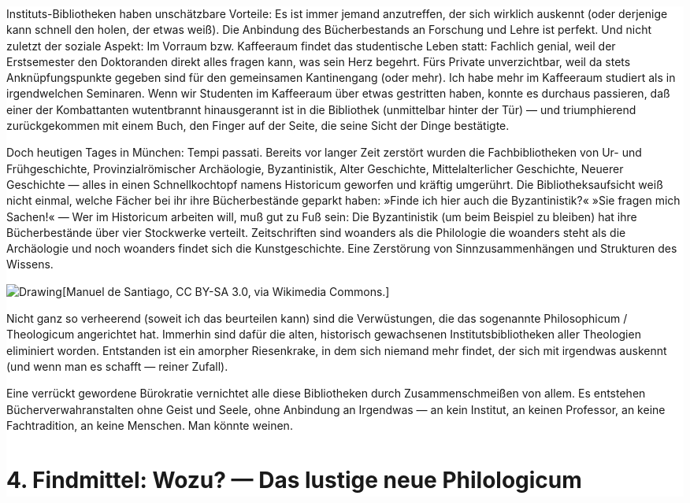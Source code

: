 Instituts-Bibliotheken haben unschätzbare Vorteile: Es ist immer
jemand anzutreffen, der sich wirklich auskennt (oder derjenige
kann schnell den holen, der etwas weiß). Die Anbindung des
Bücherbestands an Forschung und Lehre ist perfekt. Und nicht
zuletzt der soziale Aspekt: Im Vorraum bzw. Kaffeeraum findet das
studentische Leben statt: Fachlich genial, weil der Erstsemester
den Doktoranden direkt alles fragen kann, was sein Herz
begehrt. Fürs Private unverzichtbar, weil da stets
Anknüpfungspunkte gegeben sind für den gemeinsamen Kantinengang
(oder mehr). Ich habe mehr im Kaffeeraum studiert als in
irgendwelchen Seminaren. Wenn wir Studenten im Kaffeeraum über
etwas gestritten haben, konnte es durchaus passieren, daß einer
der Kombattanten wutentbrannt hinausgerannt ist in die Bibliothek
(unmittelbar hinter der Tür) — und triumphierend zurückgekommen
mit einem Buch, den Finger auf der Seite, die seine Sicht der
Dinge bestätigte.

Doch heutigen Tages in München: Tempi passati. Bereits vor langer
Zeit zerstört wurden die Fachbibliotheken von Ur- und
Frühgeschichte, Provinzialrömischer Archäologie, Byzantinistik,
Alter Geschichte, Mittelalterlicher Geschichte, Neuerer
Geschichte — alles in einen Schnellkochtopf namens Historicum
geworfen und kräftig umgerührt. Die Bibliotheksaufsicht weiß
nicht einmal, welche Fächer bei ihr ihre Bücherbestände geparkt
haben: »Finde ich hier auch die Byzantinistik?« »Sie fragen mich
Sachen!« — Wer im Historicum arbeiten will, muß gut zu Fuß sein:
Die Byzantinistik (um beim Beispiel zu bleiben) hat ihre
Bücherbestände über vier Stockwerke verteilt. Zeitschriften sind
woanders als die Philologie die woanders steht als die
Archäologie und noch woanders findet sich die
Kunstgeschichte. Eine Zerstörung von Sinnzusammenhängen und
Strukturen des Wissens.

<img
src="https://upload.wikimedia.org/wikipedia/commons/1/1e/Sala_Laf_N-S.jpg"
alt="Drawing" style="width: 600px;"/>[Manuel de Santiago, CC
BY-SA 3.0, via Wikimedia Commons.]

Nicht ganz so verheerend (soweit ich das beurteilen kann) sind
die Verwüstungen, die das sogenannte Philosophicum / Theologicum
angerichtet hat. Immerhin sind dafür die alten, historisch
gewachsenen Institutsbibliotheken aller Theologien eliminiert
worden. Entstanden ist ein amorpher Riesenkrake, in dem sich
niemand mehr findet, der sich mit irgendwas auskennt (und wenn
man es schafft — reiner Zufall).

Eine verrückt gewordene Bürokratie vernichtet alle diese
Bibliotheken durch Zusammenschmeißen von allem. Es entstehen
Bücherverwahranstalten ohne Geist und Seele, ohne Anbindung an
Irgendwas — an kein Institut, an keinen Professor, an keine
Fachtradition, an keine Menschen. Man könnte weinen.

# 4. Findmittel: Wozu? — Das lustige neue Philologicum
